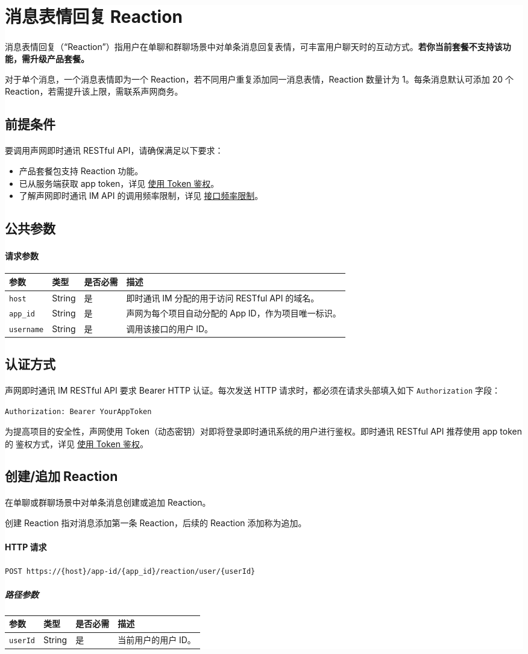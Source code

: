 # 消息表情回复 Reaction

<Toc />

消息表情回复（“Reaction”）指用户在单聊和群聊场景中对单条消息回复表情，可丰富用户聊天时的互动方式。**若你当前套餐不支持该功能，需升级产品套餐。**

对于单个消息，一个消息表情即为一个 Reaction，若不同用户重复添加同一消息表情，Reaction 数量计为 1。每条消息默认可添加 20 个 Reaction，若需提升该上限，需联系声网商务。

## 前提条件

要调用声网即时通讯 RESTful API，请确保满足以下要求：

- 产品套餐包支持 Reaction 功能。
- 已从服务端获取 app token，详见 [使用 Token 鉴权](token_authentication.html)。
- 了解声网即时通讯 IM API 的调用频率限制，详见 [接口频率限制](limitationapi.html)。

## 公共参数

#### 请求参数

| 参数       | 类型   | 是否必需 | 描述         |
| :--------- | :----- | :------- | :------------------------- |
| `host`     | String | 是       | 即时通讯 IM 分配的用于访问 RESTful API 的域名。 | 
| `app_id`     | String | 是       | 声网为每个项目自动分配的 App ID，作为项目唯一标识。 | 
| `username`     | String | 是       | 调用该接口的用户 ID。 | 

## 认证方式

声网即时通讯 IM RESTful API 要求 Bearer HTTP 认证。每次发送 HTTP 请求时，都必须在请求头部填入如下 `Authorization` 字段：

`Authorization: Bearer YourAppToken`

为提高项目的安全性，声网使用 Token（动态密钥）对即将登录即时通讯系统的用户进行鉴权。即时通讯 RESTful API 推荐使用 app token 的 鉴权方式，详见 [使用 Token 鉴权](token_authentication.html)。

## 创建/追加 Reaction

在单聊或群聊场景中对单条消息创建或追加 Reaction。

创建 Reaction 指对消息添加第一条 Reaction，后续的 Reaction 添加称为追加。

#### HTTP 请求

```http
POST https://{host}/app-id/{app_id}/reaction/user/{userId}
```

##### 路径参数

| 参数            | 类型   | 是否必需 | 描述          |
| :-------------- | :----- | :------- | :-------------------------------------------------------- |
| `userId` | String | 是       | 当前用户的用户 ID。 |
